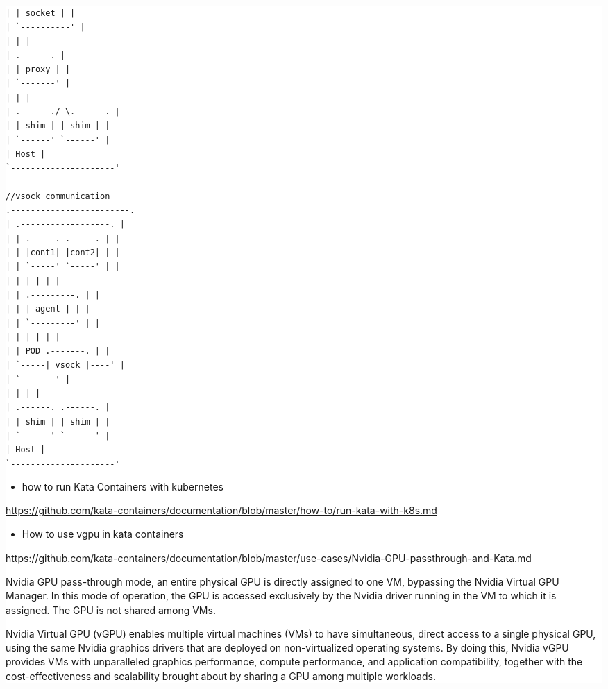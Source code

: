 ```shell
| | socket | |
| `----------' |
| | |
| .------. |
| | proxy | |
| `-------' |
| | |
| .------./ \.------. |
| | shim | | shim | |
| `------' `------' |
| Host |
`---------------------'

//vsock communication
.------------------------.
| .------------------. |
| | .-----. .-----. | |
| | |cont1| |cont2| | |
| | `-----' `-----' | |
| | | | | |
| | .---------. | |
| | | agent | | |
| | `---------' | |
| | | | | |
| | POD .-------. | |
| `-----| vsock |----' |
| `-------' |
| | | |
| .------. .------. |
| | shim | | shim | |
| `------' `------' |
| Host |
`---------------------'
```

* how to run Kata Containers with kubernetes

https://github.com/kata-containers/documentation/blob/master/how-to/run-kata-with-k8s.md

* How to use vgpu in kata containers

https://github.com/kata-containers/documentation/blob/master/use-cases/Nvidia-GPU-passthrough-and-Kata.md

Nvidia GPU pass-through mode, an entire physical GPU is directly assigned to one VM, bypassing the Nvidia Virtual GPU Manager. In this mode of operation, the GPU is accessed exclusively by the Nvidia driver running in the VM to which it is assigned. The GPU is not shared among VMs.

Nvidia Virtual GPU (vGPU) enables multiple virtual machines (VMs) to have simultaneous, direct access to a single physical GPU, using the same Nvidia graphics drivers that are deployed on non-virtualized operating systems. By doing this, Nvidia vGPU provides VMs with unparalleled graphics performance, compute performance, and application compatibility, together with the cost-effectiveness and scalability brought about by sharing a GPU among multiple workloads.
